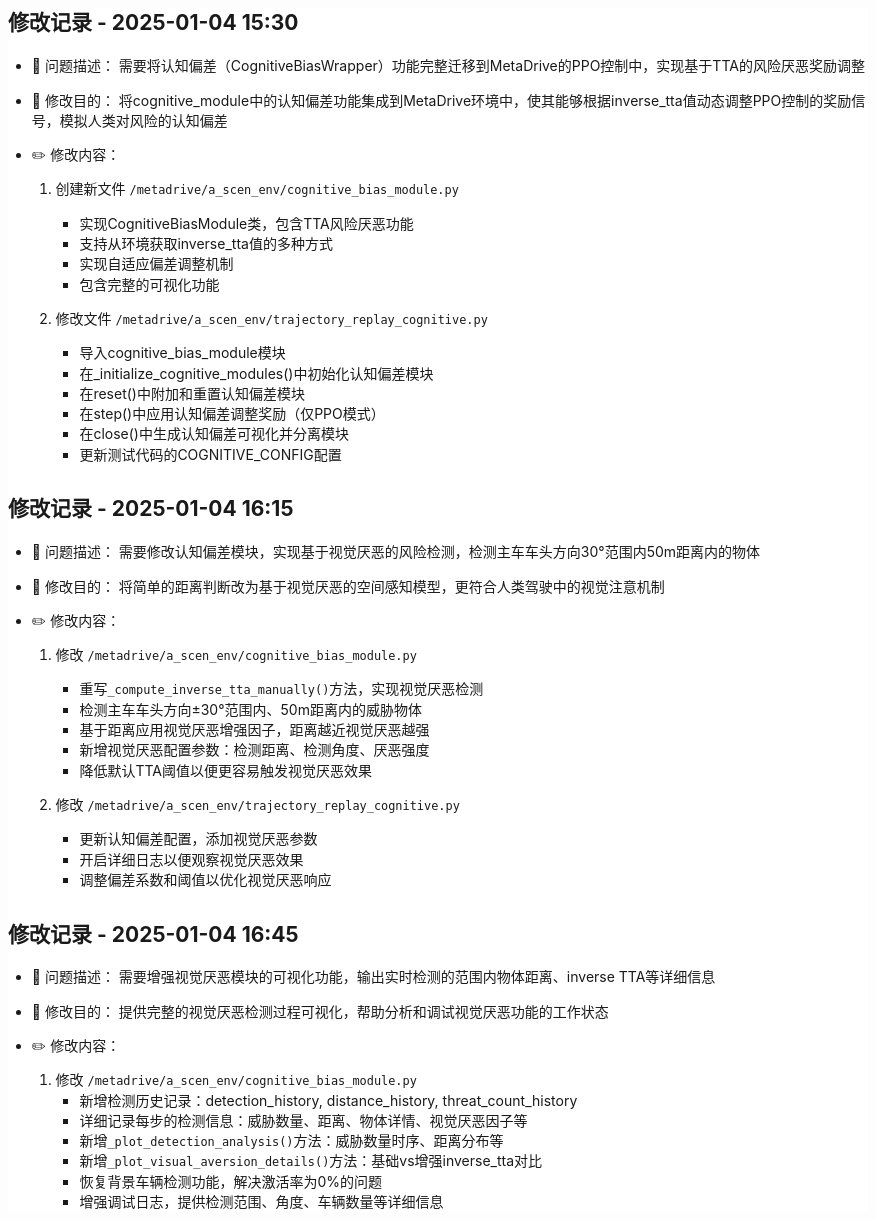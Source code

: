 ## 修改记录 - 2025-01-04 15:30

- 🐛 问题描述：
  需要将认知偏差（CognitiveBiasWrapper）功能完整迁移到MetaDrive的PPO控制中，实现基于TTA的风险厌恶奖励调整

- 🎯 修改目的：
  将cognitive_module中的认知偏差功能集成到MetaDrive环境中，使其能够根据inverse_tta值动态调整PPO控制的奖励信号，模拟人类对风险的认知偏差

- ✏️ 修改内容：
  1. 创建新文件 `/metadrive/a_scen_env/cognitive_bias_module.py`
     - 实现CognitiveBiasModule类，包含TTA风险厌恶功能
     - 支持从环境获取inverse_tta值的多种方式
     - 实现自适应偏差调整机制
     - 包含完整的可视化功能
  
  2. 修改文件 `/metadrive/a_scen_env/trajectory_replay_cognitive.py`
     - 导入cognitive_bias_module模块
     - 在_initialize_cognitive_modules()中初始化认知偏差模块
     - 在reset()中附加和重置认知偏差模块  
     - 在step()中应用认知偏差调整奖励（仅PPO模式）
     - 在close()中生成认知偏差可视化并分离模块
     - 更新测试代码的COGNITIVE_CONFIG配置

## 修改记录 - 2025-01-04 16:15

- 🐛 问题描述：
  需要修改认知偏差模块，实现基于视觉厌恶的风险检测，检测主车车头方向30°范围内50m距离内的物体

- 🎯 修改目的：
  将简单的距离判断改为基于视觉厌恶的空间感知模型，更符合人类驾驶中的视觉注意机制

- ✏️ 修改内容：
  1. 修改 `/metadrive/a_scen_env/cognitive_bias_module.py`
     - 重写`_compute_inverse_tta_manually()`方法，实现视觉厌恶检测
     - 检测主车车头方向±30°范围内、50m距离内的威胁物体
     - 基于距离应用视觉厌恶增强因子，距离越近视觉厌恶越强
     - 新增视觉厌恶配置参数：检测距离、检测角度、厌恶强度
     - 降低默认TTA阈值以便更容易触发视觉厌恶效果
  
  2. 修改 `/metadrive/a_scen_env/trajectory_replay_cognitive.py`
     - 更新认知偏差配置，添加视觉厌恶参数
     - 开启详细日志以便观察视觉厌恶效果
     - 调整偏差系数和阈值以优化视觉厌恶响应

## 修改记录 - 2025-01-04 16:45

- 🐛 问题描述：
  需要增强视觉厌恶模块的可视化功能，输出实时检测的范围内物体距离、inverse TTA等详细信息

- 🎯 修改目的：
  提供完整的视觉厌恶检测过程可视化，帮助分析和调试视觉厌恶功能的工作状态

- ✏️ 修改内容：
  1. 修改 `/metadrive/a_scen_env/cognitive_bias_module.py`
     - 新增检测历史记录：detection_history, distance_history, threat_count_history
     - 详细记录每步的检测信息：威胁数量、距离、物体详情、视觉厌恶因子等
     - 新增`_plot_detection_analysis()`方法：威胁数量时序、距离分布等
     - 新增`_plot_visual_aversion_details()`方法：基础vs增强inverse_tta对比
     - 恢复背景车辆检测功能，解决激活率为0%的问题
     - 增强调试日志，提供检测范围、角度、车辆数量等详细信息
